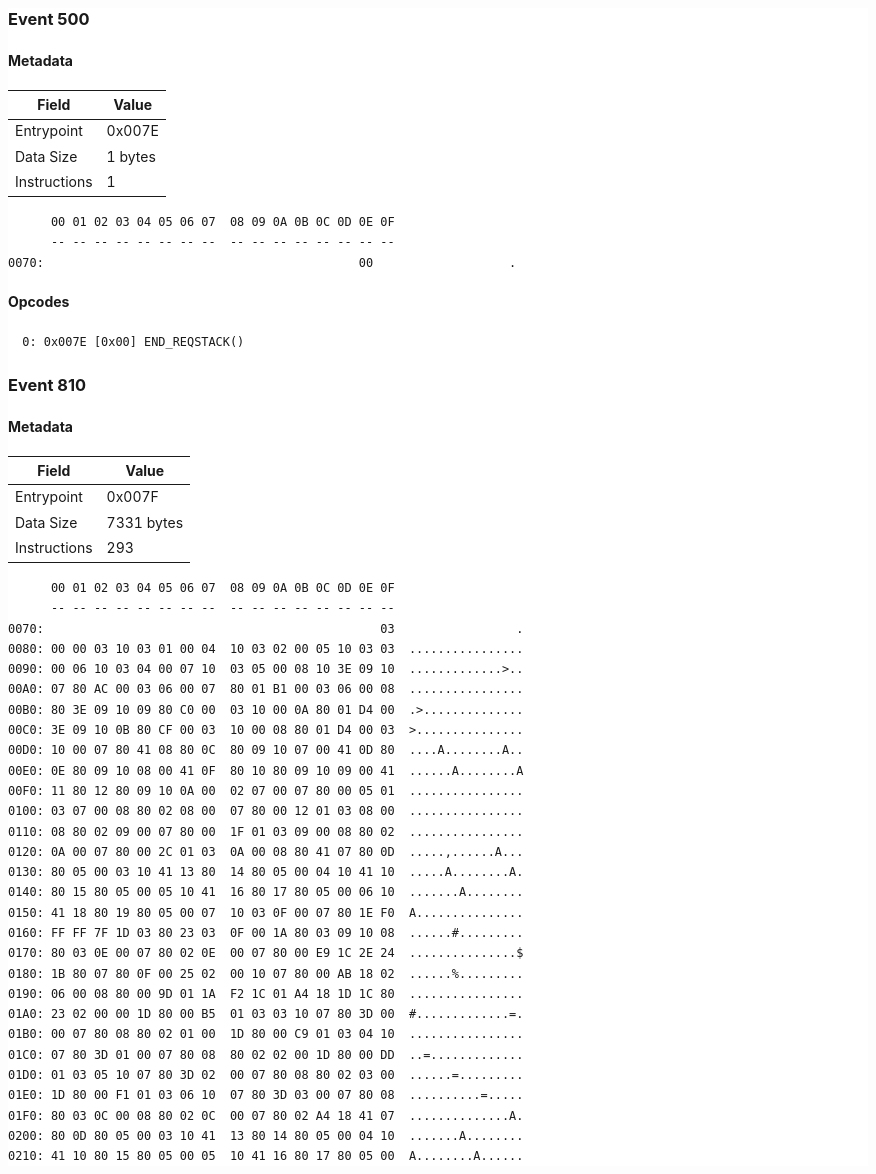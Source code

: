 ### Event 500

#### Metadata

| Field        | Value   |
|--------------|---------|
| Entrypoint   | 0x007E  |
| Data Size    | 1 bytes |
| Instructions | 1       |

```
      00 01 02 03 04 05 06 07  08 09 0A 0B 0C 0D 0E 0F
      -- -- -- -- -- -- -- --  -- -- -- -- -- -- -- --
0070:                                            00                   . 
```

#### Opcodes

```
  0: 0x007E [0x00] END_REQSTACK()
```

### Event 810

#### Metadata

| Field        | Value      |
|--------------|------------|
| Entrypoint   | 0x007F     |
| Data Size    | 7331 bytes |
| Instructions | 293        |

```
      00 01 02 03 04 05 06 07  08 09 0A 0B 0C 0D 0E 0F
      -- -- -- -- -- -- -- --  -- -- -- -- -- -- -- --
0070:                                               03                 .
0080: 00 00 03 10 03 01 00 04  10 03 02 00 05 10 03 03  ................
0090: 00 06 10 03 04 00 07 10  03 05 00 08 10 3E 09 10  .............>..
00A0: 07 80 AC 00 03 06 00 07  80 01 B1 00 03 06 00 08  ................
00B0: 80 3E 09 10 09 80 C0 00  03 10 00 0A 80 01 D4 00  .>..............
00C0: 3E 09 10 0B 80 CF 00 03  10 00 08 80 01 D4 00 03  >...............
00D0: 10 00 07 80 41 08 80 0C  80 09 10 07 00 41 0D 80  ....A........A..
00E0: 0E 80 09 10 08 00 41 0F  80 10 80 09 10 09 00 41  ......A........A
00F0: 11 80 12 80 09 10 0A 00  02 07 00 07 80 00 05 01  ................
0100: 03 07 00 08 80 02 08 00  07 80 00 12 01 03 08 00  ................
0110: 08 80 02 09 00 07 80 00  1F 01 03 09 00 08 80 02  ................
0120: 0A 00 07 80 00 2C 01 03  0A 00 08 80 41 07 80 0D  .....,......A...
0130: 80 05 00 03 10 41 13 80  14 80 05 00 04 10 41 10  .....A........A.
0140: 80 15 80 05 00 05 10 41  16 80 17 80 05 00 06 10  .......A........
0150: 41 18 80 19 80 05 00 07  10 03 0F 00 07 80 1E F0  A...............
0160: FF FF 7F 1D 03 80 23 03  0F 00 1A 80 03 09 10 08  ......#.........
0170: 80 03 0E 00 07 80 02 0E  00 07 80 00 E9 1C 2E 24  ...............$
0180: 1B 80 07 80 0F 00 25 02  00 10 07 80 00 AB 18 02  ......%.........
0190: 06 00 08 80 00 9D 01 1A  F2 1C 01 A4 18 1D 1C 80  ................
01A0: 23 02 00 00 1D 80 00 B5  01 03 03 10 07 80 3D 00  #.............=.
01B0: 00 07 80 08 80 02 01 00  1D 80 00 C9 01 03 04 10  ................
01C0: 07 80 3D 01 00 07 80 08  80 02 02 00 1D 80 00 DD  ..=.............
01D0: 01 03 05 10 07 80 3D 02  00 07 80 08 80 02 03 00  ......=.........
01E0: 1D 80 00 F1 01 03 06 10  07 80 3D 03 00 07 80 08  ..........=.....
01F0: 80 03 0C 00 08 80 02 0C  00 07 80 02 A4 18 41 07  ..............A.
0200: 80 0D 80 05 00 03 10 41  13 80 14 80 05 00 04 10  .......A........
0210: 41 10 80 15 80 05 00 05  10 41 16 80 17 80 05 00  A........A......
```